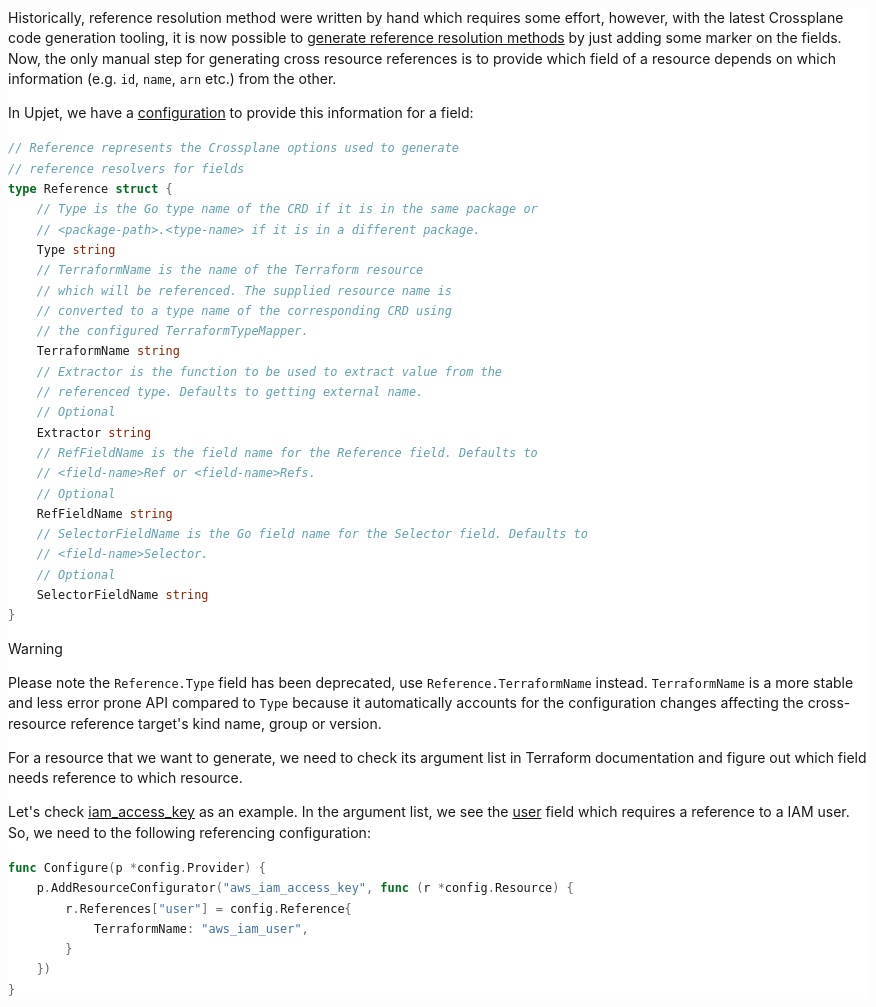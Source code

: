 Historically, reference resolution method were written by hand which requires
some effort, however, with the latest Crossplane code generation tooling, it is
now possible to [generate reference resolution methods] by just adding some
marker on the fields. Now, the only manual step for generating cross resource
references is to provide which field of a resource depends on which information
(e.g. `id`, `name`, `arn` etc.) from the other.

In Upjet, we have a [configuration] to provide this information for a field:

```go
// Reference represents the Crossplane options used to generate
// reference resolvers for fields
type Reference struct {
    // Type is the Go type name of the CRD if it is in the same package or
    // <package-path>.<type-name> if it is in a different package.
    Type string
    // TerraformName is the name of the Terraform resource
    // which will be referenced. The supplied resource name is
    // converted to a type name of the corresponding CRD using
    // the configured TerraformTypeMapper.
    TerraformName string
    // Extractor is the function to be used to extract value from the
    // referenced type. Defaults to getting external name.
    // Optional
    Extractor string
    // RefFieldName is the field name for the Reference field. Defaults to
    // <field-name>Ref or <field-name>Refs.
    // Optional
    RefFieldName string
    // SelectorFieldName is the Go field name for the Selector field. Defaults to
    // <field-name>Selector.
    // Optional
    SelectorFieldName string
}
```

> [!Warning]
> Please note the `Reference.Type` field has been deprecated, use
`Reference.TerraformName` instead. `TerraformName` is a more stable and
less error prone API compared to `Type` because it automatically accounts
for the configuration changes affecting the cross-resource reference target's
kind name, group or version.

For a resource that we want to generate, we need to check its argument list in
Terraform documentation and figure out which field needs reference to which
resource.

Let's check [iam_access_key] as an example. In the argument list, we see the
[user] field which requires a reference to a IAM user. So, we need to the
following referencing configuration:

```go
func Configure(p *config.Provider) {
    p.AddResourceConfigurator("aws_iam_access_key", func (r *config.Resource) {
        r.References["user"] = config.Reference{
            TerraformName: "aws_iam_user",
        }
    })
}
```


[Managed Resources]: https://docs.crossplane.io/latest/concepts/managed-resources/#referencing-other-resources
[Upjet]: https://github.com/crossplane/upjet
[External name]: #external-name
[Cross Resource Referencing]: #cross-resource-referencing
[Additional Sensitive Fields and Custom Connection Details]: #additional-sensitive-fields-and-custom-connection-details
[Late Initialization Behavior]: #late-initialization-configuration
[Overriding Terraform Resource Schema]: #overriding-terraform-resource-schema
[the external name documentation]: https://docs.crossplane.io/master/concepts/managed-resources/#naming-external-resources
[import section]: https://registry.terraform.io/providers/hashicorp/aws/latest/docs/resources/iam_access_key#import
[the types for the External Name configuration]: https://github.com/crossplane/upjet/blob/main/pkg/config/resource.go#L68
[aws_iam_user]: https://registry.terraform.io/providers/hashicorp/aws/latest/docs/resources/iam_user
[NameAsIdentifier]: https://github.com/crossplane/upjet/blob/main/pkg/config/externalname.go#L28
[aws_s3_bucket]: https://registry.terraform.io/providers/hashicorp/aws/latest/docs/resources/s3_bucket
[import section of s3 bucket]: https://registry.terraform.io/providers/hashicorp/aws/latest/docs/resources/s3_bucket#import
[bucket]: https://registry.terraform.io/providers/hashicorp/aws/latest/docs/resources/s3_bucket#bucket
[cluster_identifier]: https://registry.terraform.io/providers/hashicorp/aws/latest/docs/resources/rds_cluster#cluster_identifier
[aws_rds_cluster]: https://registry.terraform.io/providers/hashicorp/aws/latest/docs/resources/rds_cluster
[import section of aws_vpc]: https://registry.terraform.io/providers/hashicorp/aws/latest/docs/resources/vpc#import
[arguments list]: https://registry.terraform.io/providers/hashicorp/aws/latest/docs/resources/vpc#argument-reference
[example usages]: https://registry.terraform.io/providers/hashicorp/aws/latest/docs/resources/vpc#example-usage
[IdentifierFromProvider]: https://github.com/crossplane/upjet/blob/main/pkg/config/externalname.go#L42
[a similar identifier]: https://www.terraform.io/docs/glossary#id
[import section of azurerm_sql_server]: https://registry.terraform.io/providers/hashicorp/azurerm/latest/docs/resources/sql_server#import
[handle dependencies]: https://docs.crossplane.io/master/concepts/managed-resources/#referencing-other-resources
[user]: https://registry.terraform.io/providers/hashicorp/aws/latest/docs/resources/iam_access_key#user
[generate reference resolution methods]: https://github.com/crossplane/crossplane-tools/pull/35
[configuration]: https://github.com/crossplane/upjet/blob/942508c5370a697b1cb81d074933ba75d8f1fb4f/pkg/config/resource.go#L172
[iam_access_key]: https://registry.terraform.io/providers/hashicorp/aws/latest/docs/resources/iam_access_key#argument-reference
[kms key]: https://registry.terraform.io/providers/hashicorp/aws/latest/docs/resources/ebs_volume#kms_key_id
[connection details]: https://docs.crossplane.io/master/concepts/managed-resources/#writeconnectionsecrettoref
[id]: https://registry.terraform.io/providers/hashicorp/aws/latest/docs/resources/iam_access_key#id
[secret]: https://registry.terraform.io/providers/hashicorp/aws/latest/docs/resources/iam_access_key#secret
[`external.Observe`]: https://github.com/crossplane/upjet/blob/main/pkg/controller/external.go#L175
[late-initialization customization API]: https://github.com/crossplane/upjet/blob/main/pkg/resource/lateinit.go#L45
[`address_prefix`]: https://registry.terraform.io/providers/hashicorp/azurerm/latest/docs/resources/subnet#address_prefix
[Terraform schema of the resource]: https://github.com/hashicorp/terraform-plugin-sdk/blob/e3325b095ef501cf551f7935254ce942c44c1af0/helper/schema/schema.go#L34
[Type]: https://github.com/hashicorp/terraform-plugin-sdk/blob/e3325b095ef501cf551f7935254ce942c44c1af0/helper/schema/schema.go#L52
[Elem]: https://github.com/hashicorp/terraform-plugin-sdk/blob/e3325b095ef501cf551f7935254ce942c44c1af0/helper/schema/schema.go#L151
[Sensitive]: https://github.com/hashicorp/terraform-plugin-sdk/blob/e3325b095ef501cf551f7935254ce942c44c1af0/helper/schema/schema.go#L244
[Description]: https://github.com/hashicorp/terraform-plugin-sdk/blob/e3325b095ef501cf551f7935254ce942c44c1af0/helper/schema/schema.go#L120
[Optional]: https://github.com/hashicorp/terraform-plugin-sdk/blob/e3325b095ef501cf551f7935254ce942c44c1af0/helper/schema/schema.go#L80
[Computed]: https://github.com/hashicorp/terraform-plugin-sdk/blob/e3325b095ef501cf551f7935254ce942c44c1af0/helper/schema/schema.go#L139
[tags_all for provider-upjet-aws resources]: https://github.com/crossplane-contrib/provider-upjet-aws/blob/199dbf93b8c67632db50b4f9c0adbd79021146a3/config/overrides.go#L72
[AWS region]: https://github.com/crossplane-contrib/provider-upjet-aws/blob/199dbf93b8c67632db50b4f9c0adbd79021146a3/config/overrides.go#L42
[this figure]: ../docs/images/upjet-externalname.png
[Initializers]: #initializers
[InitializerFns]: https://github.com/crossplane/upjet/blob/92d1af84d24241bef08e6b4a2cfe1ab66a93308a/pkg/config/resource.go#L427
[NewInitializerFn]: https://github.com/crossplane/upjet/blob/92d1af84d24241bef08e6b4a2cfe1ab66a93308a/pkg/config/resource.go#L265
[crossplane-runtime]: https://github.com/crossplane/crossplane-runtime/blob/428b7c3903756bb0dcf5330f40298e1fa0c34301/pkg/reconciler/managed/reconciler.go#L138
[tagging convention]: https://github.com/crossplane/crossplane/blob/60c7df9/design/one-pager-managed-resource-api-design.md#external-resource-labeling
[Naming Conventions - One Pager Managed Resource API Design]: https://github.com/crossplane/crossplane/blob/master/design/one-pager-managed-resource-api-design.md#naming-conventions